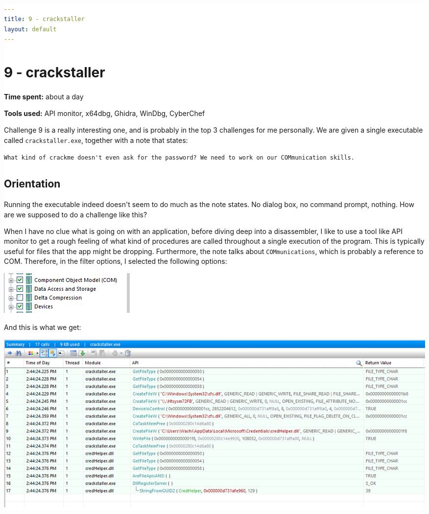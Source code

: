 ```yaml
---
title: 9 - crackstaller
layout: default
---
```


# 9 - crackstaller

**Time spent:** about a day

**Tools used:** API monitor, x64dbg, Ghidra, WinDbg, CyberChef

Challenge 9 is a really interesting one, and is probably in the top 3 challenges for me personally. We are given a single executable called `crackstaller.exe`, together with a note that states: 

```
What kind of crackme doesn't even ask for the password? We need to work on our COMmunication skills.
```


## Orientation

Running the executable indeed doesn't seem to do much as the note states. No dialog box, no command prompt, nothing. How are we supposed to do a challenge like this?

When I have no clue what is going on with an application, before diving deep into a disassembler, I like to use a tool like API monitor to get a rough feeling of what kind of procedures are called throughout a single execution of the program. This is typically useful for files that the app might be dropping. Furthermore, the note talks about `COMmunications`, which is probably a reference to COM. Therefore, in the filter options, I selected the following options:

![Figure 1](apimonitor1.png)

And this is what we get:

![Figure 2](apimonitor2.png)
